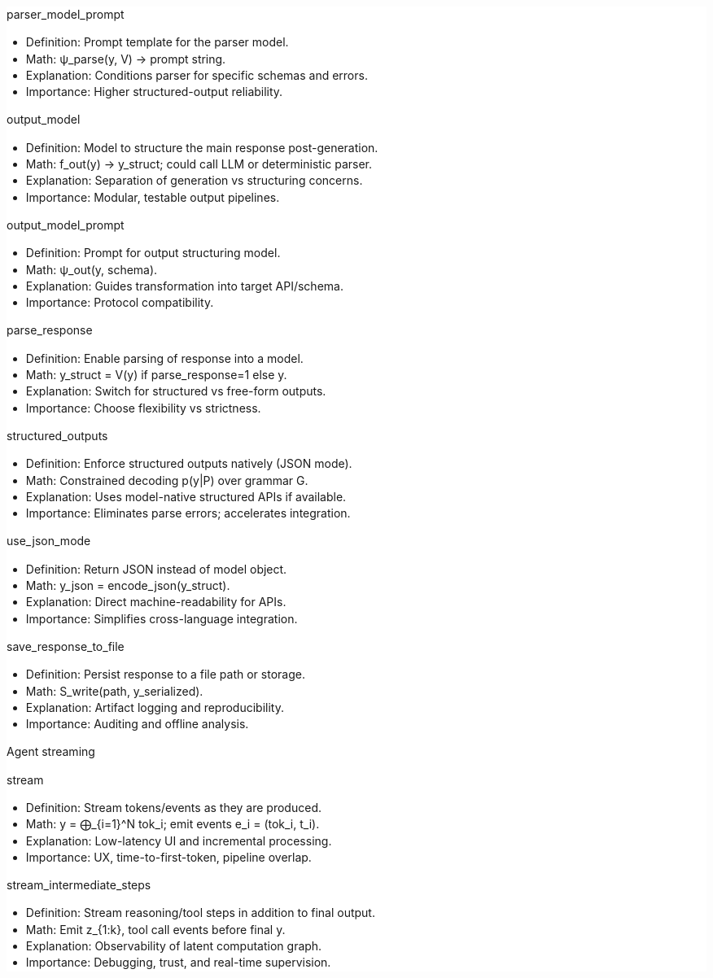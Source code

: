 parser_model_prompt
- Definition: Prompt template for the parser model.
- Math: ψ_parse(y, V) → prompt string.
- Explanation: Conditions parser for specific schemas and errors.
- Importance: Higher structured-output reliability.

output_model
- Definition: Model to structure the main response post-generation.
- Math: f_out(y) → y_struct; could call LLM or deterministic parser.
- Explanation: Separation of generation vs structuring concerns.
- Importance: Modular, testable output pipelines.

output_model_prompt
- Definition: Prompt for output structuring model.
- Math: ψ_out(y, schema).
- Explanation: Guides transformation into target API/schema.
- Importance: Protocol compatibility.

parse_response
- Definition: Enable parsing of response into a model.
- Math: y_struct = V(y) if parse_response=1 else y.
- Explanation: Switch for structured vs free-form outputs.
- Importance: Choose flexibility vs strictness.

structured_outputs
- Definition: Enforce structured outputs natively (JSON mode).
- Math: Constrained decoding p(y|P) over grammar G.
- Explanation: Uses model-native structured APIs if available.
- Importance: Eliminates parse errors; accelerates integration.

use_json_mode
- Definition: Return JSON instead of model object.
- Math: y_json = encode_json(y_struct).
- Explanation: Direct machine-readability for APIs.
- Importance: Simplifies cross-language integration.

save_response_to_file
- Definition: Persist response to a file path or storage.
- Math: S_write(path, y_serialized).
- Explanation: Artifact logging and reproducibility.
- Importance: Auditing and offline analysis.


Agent streaming

stream
- Definition: Stream tokens/events as they are produced.
- Math: y = ⨁_{i=1}^N tok_i; emit events e_i = (tok_i, t_i).
- Explanation: Low-latency UI and incremental processing.
- Importance: UX, time-to-first-token, pipeline overlap.

stream_intermediate_steps
- Definition: Stream reasoning/tool steps in addition to final output.
- Math: Emit z_{1:k}, tool call events before final y.
- Explanation: Observability of latent computation graph.
- Importance: Debugging, trust, and real-time supervision.
